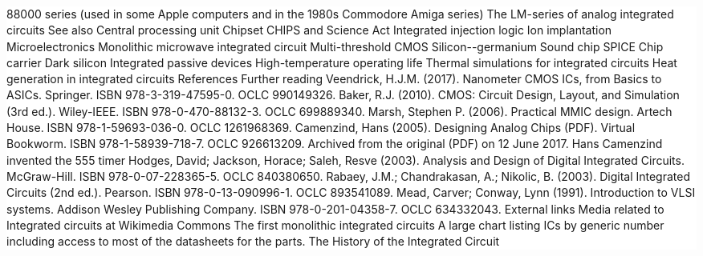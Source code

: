 88000 series (used in some Apple computers and in the 1980s Commodore
Amiga series) The LM-series of analog integrated circuits See also
Central processing unit Chipset CHIPS and Science Act Integrated
injection logic Ion implantation Microelectronics Monolithic microwave
integrated circuit Multi-threshold CMOS Silicon--germanium Sound chip
SPICE Chip carrier Dark silicon Integrated passive devices
High-temperature operating life Thermal simulations for integrated
circuits Heat generation in integrated circuits References Further
reading Veendrick, H.J.M. (2017). Nanometer CMOS ICs, from Basics to
ASICs. Springer. ISBN 978-3-319-47595-0. OCLC 990149326. Baker, R.J.
(2010). CMOS: Circuit Design, Layout, and Simulation (3rd ed.).
Wiley-IEEE. ISBN 978-0-470-88132-3. OCLC 699889340. Marsh, Stephen P.
(2006). Practical MMIC design. Artech House. ISBN 978-1-59693-036-0.
OCLC 1261968369. Camenzind, Hans (2005). Designing Analog Chips (PDF).
Virtual Bookworm. ISBN 978-1-58939-718-7. OCLC 926613209. Archived from
the original (PDF) on 12 June 2017. Hans Camenzind invented the 555
timer Hodges, David; Jackson, Horace; Saleh, Resve (2003). Analysis and
Design of Digital Integrated Circuits. McGraw-Hill. ISBN
978-0-07-228365-5. OCLC 840380650. Rabaey, J.M.; Chandrakasan, A.;
Nikolic, B. (2003). Digital Integrated Circuits (2nd ed.). Pearson. ISBN
978-0-13-090996-1. OCLC 893541089. Mead, Carver; Conway, Lynn (1991).
Introduction to VLSI systems. Addison Wesley Publishing Company. ISBN
978-0-201-04358-7. OCLC 634332043. External links Media related to
Integrated circuits at Wikimedia Commons The first monolithic integrated
circuits A large chart listing ICs by generic number including access to
most of the datasheets for the parts. The History of the Integrated
Circuit
